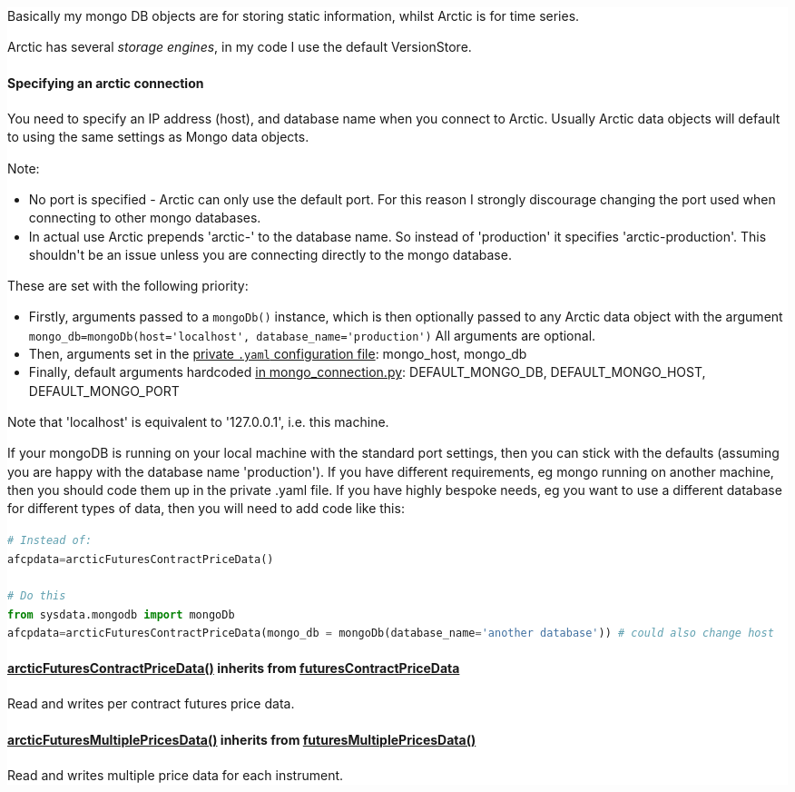 Basically my mongo DB objects are for storing static information, whilst Arctic is for time series.

Arctic has several *storage engines*, in my code I use the default VersionStore.

#### Specifying an arctic connection

You need to specify an IP address (host), and database name when you connect to Arctic. Usually Arctic data objects will default to using the same settings as Mongo data objects.

Note:
- No port is specified - Arctic can only use the default port. For this reason I strongly discourage changing the port used when connecting to other mongo databases.
- In actual use Arctic prepends 'arctic-' to the database name. So instead of 'production' it specifies 'arctic-production'. This shouldn't be an issue unless you are connecting directly to the mongo database.

These are set with the following priority:

- Firstly, arguments passed to a `mongoDb()` instance, which is then optionally passed to any Arctic data object with the argument `mongo_db=mongoDb(host='localhost', database_name='production')` All arguments are optional. 
- Then, arguments set in the [private `.yaml` configuration file](/private/private_config.yaml): mongo_host, mongo_db
- Finally, default arguments hardcoded [in mongo_connection.py](/sysdata/mongodb/mongo_connection.py): DEFAULT_MONGO_DB, DEFAULT_MONGO_HOST, DEFAULT_MONGO_PORT

Note that 'localhost' is equivalent to '127.0.0.1', i.e. this machine.

If your mongoDB is running on your local machine with the standard port settings, then you can stick with the defaults (assuming you are happy with the database name 'production'). If you have different requirements, eg mongo running on another machine, then you should code them up in the private .yaml file. If you have highly bespoke needs, eg you want to use a different database for different types of data, then you will need to add code like this:

```python
# Instead of:
afcpdata=arcticFuturesContractPriceData()

# Do this
from sysdata.mongodb import mongoDb
afcpdata=arcticFuturesContractPriceData(mongo_db = mongoDb(database_name='another database')) # could also change host
```


<a name="arcticFuturesContractPriceData"></a>
#### [arcticFuturesContractPriceData()](/sysdata/arctic/arctic_futures_per_contract_prices.py) inherits from [futuresContractPriceData](#futuresContractPriceData)

Read and writes per contract futures price data.

#### [arcticFuturesMultiplePricesData()](/sysdata/arctic/arctic_multiple_prices.py) inherits from [futuresMultiplePricesData()](#futuresMultiplePricesData)

Read and writes multiple price data for each instrument.
